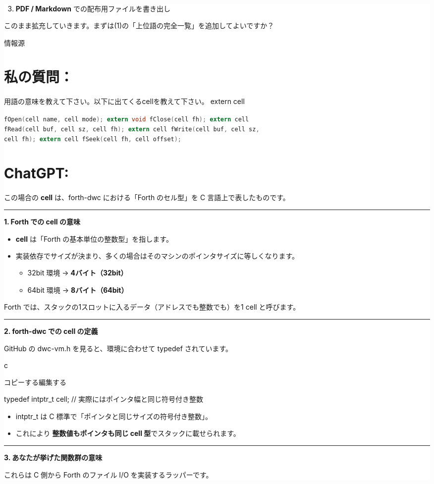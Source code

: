 3.  **PDF / Markdown** での配布用ファイルを書き出し

このまま拡充していきます。まずは(1)の「上位語の完全一覧」を追加してよいですか？

情報源


# 私の質問：

用語の意味を教えて下さい。以下に出てくるcellを教えて下さい。 extern cell
```c
fOpen(cell name, cell mode); extern void fClose(cell fh); extern cell
fRead(cell buf, cell sz, cell fh); extern cell fWrite(cell buf, cell sz,
cell fh); extern cell fSeek(cell fh, cell offset);
```

# ChatGPT:

この場合の **cell** は、forth-dwc における「Forth のセル型」を C
言語上で表したものです。

------------------------------------------------------------------------

**1. Forth での cell の意味**

- **cell** は「Forth の基本単位の整数型」を指します。

- 実装依存でサイズが決まり、多くの場合はそのマシンのポインタサイズに等しくなります。

  - 32bit 環境 → **4バイト（32bit）**

  - 64bit 環境 → **8バイト（64bit）**

Forth では、スタックの1スロットに入るデータ（アドレスでも整数でも）を1
cell と呼びます。

------------------------------------------------------------------------

**2. forth-dwc での cell の定義**

GitHub の dwc-vm.h を見ると、環境に合わせて typedef されています。

c

コピーする編集する

typedef intptr_t cell; // 実際にはポインタ幅と同じ符号付き整数

- intptr_t は C 標準で「ポインタと同じサイズの符号付き整数」。

- これにより **整数値もポインタも同じ cell
  型**でスタックに載せられます。

------------------------------------------------------------------------

**3. あなたが挙げた関数群の意味**

これらは C 側から Forth のファイル I/O を実装するラッパーです。
